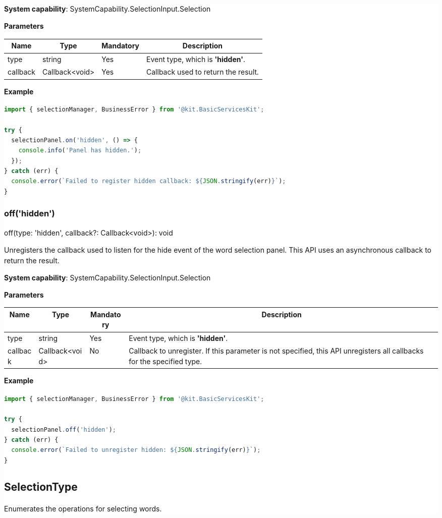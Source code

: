 **System capability**: SystemCapability.SelectionInput.Selection

**Parameters**

| Name  | Type                                       | Mandatory| Description                                          |
| -------- | ------------------------------------------- | ---- | ---------------------------------------------- |
| type     | string                                      | Yes  | Event type, which is **'hidden'**.|
| callback | Callback\<void> | Yes  | Callback used to return the result.      |

**Example**

```ts
import { selectionManager, BusinessError } from '@kit.BasicServicesKit';

try {
  selectionPanel.on('hidden', () => {
    console.info('Panel has hidden.');
  });
} catch (err) {
  console.error(`Failed to register hidden callback: ${JSON.stringify(err)}`);
}
```

### off('hidden')

off(type: 'hidden', callback?: Callback\<void>): void

Unregisters the callback used to listen for the hide event of the word selection panel. This API uses an asynchronous callback to return the result.

**System capability**: SystemCapability.SelectionInput.Selection

**Parameters**

| Name  | Type                                       | Mandatory| Description                                                        |
| -------- | ------------------------------------------- | ---- | ------------------------------------------------------------ |
| type     | string                                      | Yes  | Event type, which is **'hidden'**.              |
| callback | Callback\<void> | No  | Callback to unregister. If this parameter is not specified, this API unregisters all callbacks for the specified type.|

**Example**

```ts
import { selectionManager, BusinessError } from '@kit.BasicServicesKit';

try {
  selectionPanel.off('hidden');
} catch (err) {
  console.error(`Failed to unregister hidden: ${JSON.stringify(err)}`);
}
```

## SelectionType

Enumerates the operations for selecting words.
